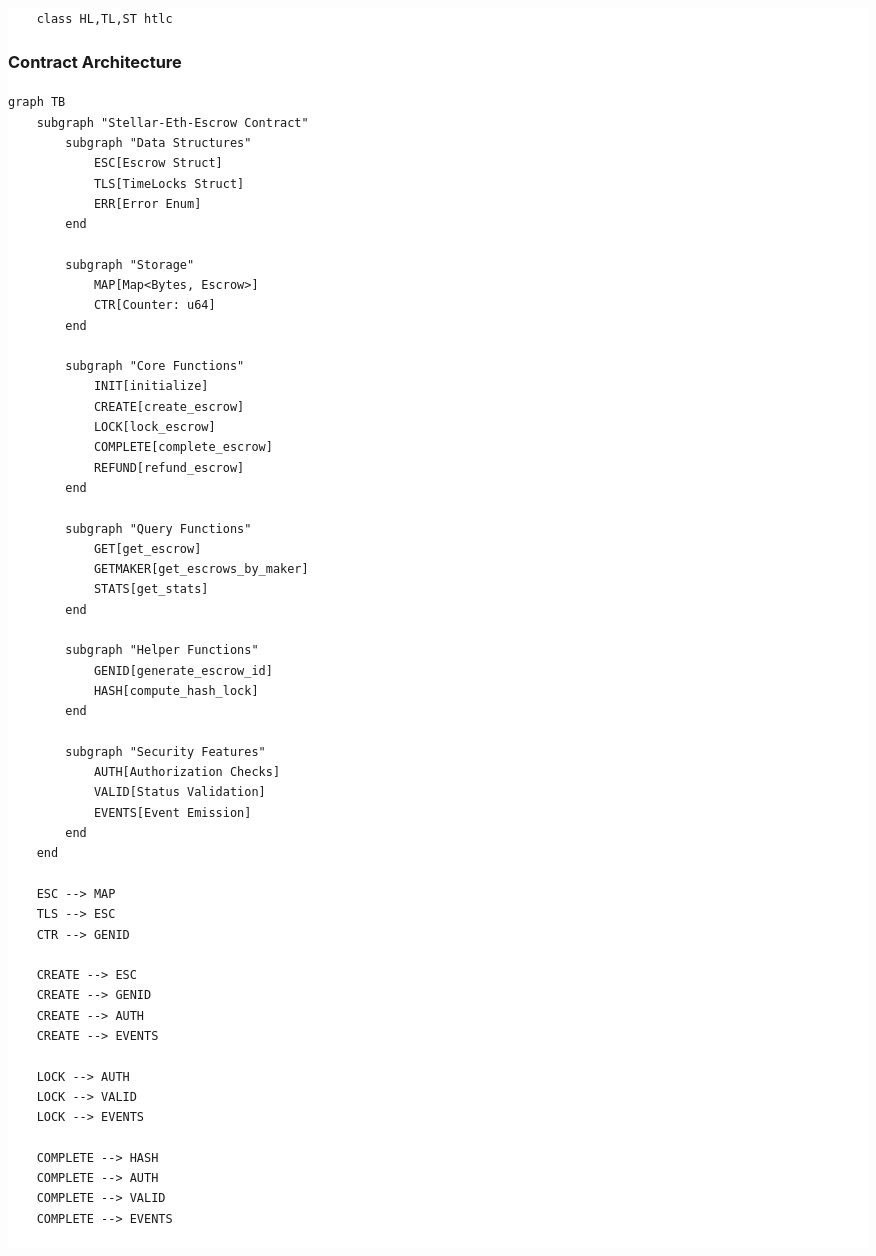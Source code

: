```mermaid
    class HL,TL,ST htlc
```

### Contract Architecture

```mermaid
graph TB
    subgraph "Stellar-Eth-Escrow Contract"
        subgraph "Data Structures"
            ESC[Escrow Struct]
            TLS[TimeLocks Struct]
            ERR[Error Enum]
        end
        
        subgraph "Storage"
            MAP[Map<Bytes, Escrow>]
            CTR[Counter: u64]
        end
        
        subgraph "Core Functions"
            INIT[initialize]
            CREATE[create_escrow]
            LOCK[lock_escrow]
            COMPLETE[complete_escrow] 
            REFUND[refund_escrow]
        end
        
        subgraph "Query Functions"
            GET[get_escrow]
            GETMAKER[get_escrows_by_maker]
            STATS[get_stats]
        end
        
        subgraph "Helper Functions"
            GENID[generate_escrow_id]
            HASH[compute_hash_lock]
        end
        
        subgraph "Security Features"
            AUTH[Authorization Checks]
            VALID[Status Validation]
            EVENTS[Event Emission]
        end
    end
    
    ESC --> MAP
    TLS --> ESC
    CTR --> GENID
    
    CREATE --> ESC
    CREATE --> GENID
    CREATE --> AUTH
    CREATE --> EVENTS
    
    LOCK --> AUTH
    LOCK --> VALID
    LOCK --> EVENTS
    
    COMPLETE --> HASH
    COMPLETE --> AUTH
    COMPLETE --> VALID
    COMPLETE --> EVENTS
    
```